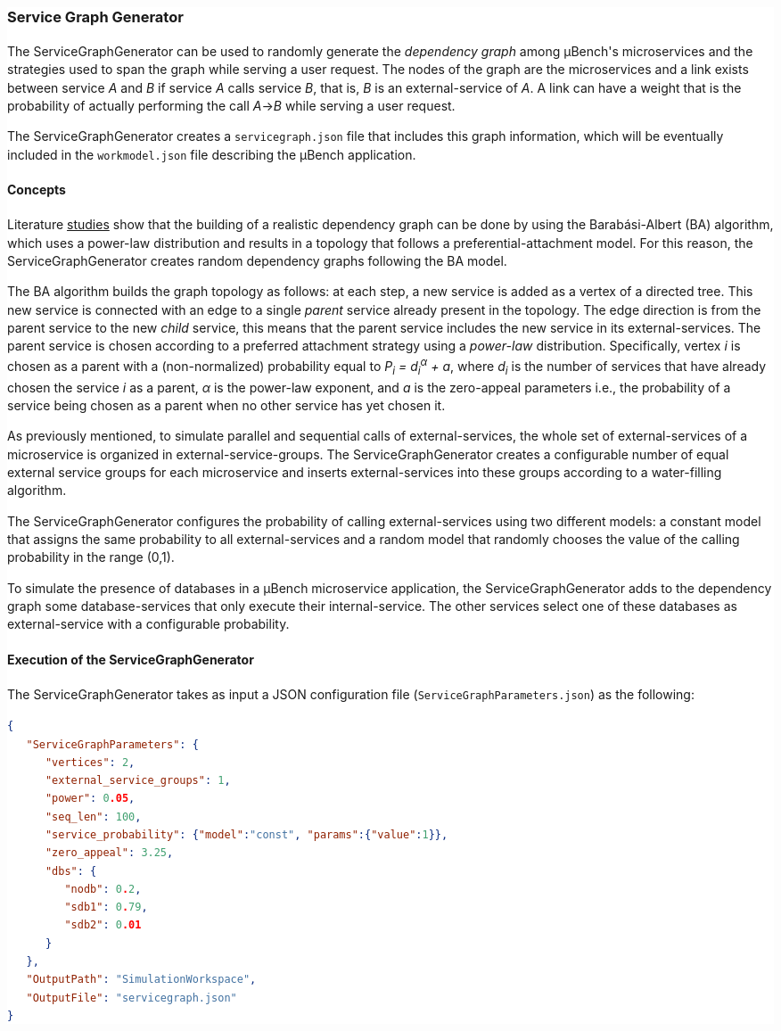 ### Service Graph Generator

The ServiceGraphGenerator can be used to randomly generate the *dependency graph* among µBench's microservices and the strategies used to span the graph while serving a user request. The nodes of the graph are the microservices and a link exists between service *A* and *B* if service *A* calls service *B*, that is, *B* is an external-service of *A*. A link can have a weight that is the probability of actually performing the call *A*->*B* while serving a user request.

The ServiceGraphGenerator creates a `servicegraph.json` file that includes this graph information, which will be eventually included in the `workmodel.json` file describing the µBench application.

#### Concepts

Literature [studies](https://researchcommons.waikato.ac.nz/bitstream/handle/10289/13981/EVOKE_CASCON_2020_paper_37_WeakestLink.pdf?sequence=11&isAllowed=y) show that the building of a realistic dependency graph can be done by using the Barabási-Albert (BA) algorithm, which uses a power-law distribution and results in a topology that follows a preferential-attachment model. For this reason, the ServiceGraphGenerator creates random dependency graphs following the BA model.

The BA algorithm builds the graph topology as follows: at each step, a new service is added as a vertex of a directed tree. This new service is connected with an edge to a single *parent* service already present in the topology. The edge direction is from the parent service to the new *child* service, this means that the parent service includes the new service in its external-services.
The parent service is chosen according to a preferred attachment strategy using a *power-law* distribution. Specifically, vertex *i* is chosen as a parent with a (non-normalized) probability equal to *P<sub>i</sub> = d<sub>i</sub><sup>&alpha;</sup> + a*, where *d<sub>i* is the number of services that have already chosen the service *i* as a parent, *&alpha;* is the power-law exponent, and *a* is the zero-appeal parameters i.e., the probability of a service being chosen as a parent when no other service has yet chosen it.

As previously mentioned, to simulate parallel and sequential calls of external-services, the whole set of external-services of a microservice is organized in external-service-groups. The ServiceGraphGenerator creates a configurable number of equal external service groups for each microservice and inserts external-services into these groups according to a water-filling algorithm.

The ServiceGraphGenerator configures the probability of calling external-services using two different models: a constant model that assigns the same probability to all external-services and a random model that randomly chooses the value of the calling probability in the range (0,1).

To simulate the presence of databases in a µBench microservice application, the ServiceGraphGenerator adds to the dependency graph some database-services that only execute their internal-service. The other services select one of these databases as external-service with a configurable probability.

#### Execution of the ServiceGraphGenerator

The ServiceGraphGenerator takes as input a JSON configuration file (`ServiceGraphParameters.json`) as the following:

```json
{
   "ServiceGraphParameters": {
      "vertices": 2,
      "external_service_groups": 1,
      "power": 0.05,
      "seq_len": 100,
      "service_probability": {"model":"const", "params":{"value":1}},
      "zero_appeal": 3.25,
      "dbs": {
         "nodb": 0.2,
         "sdb1": 0.79,
         "sdb2": 0.01
      }
   },
   "OutputPath": "SimulationWorkspace",
   "OutputFile": "servicegraph.json"
}
```
